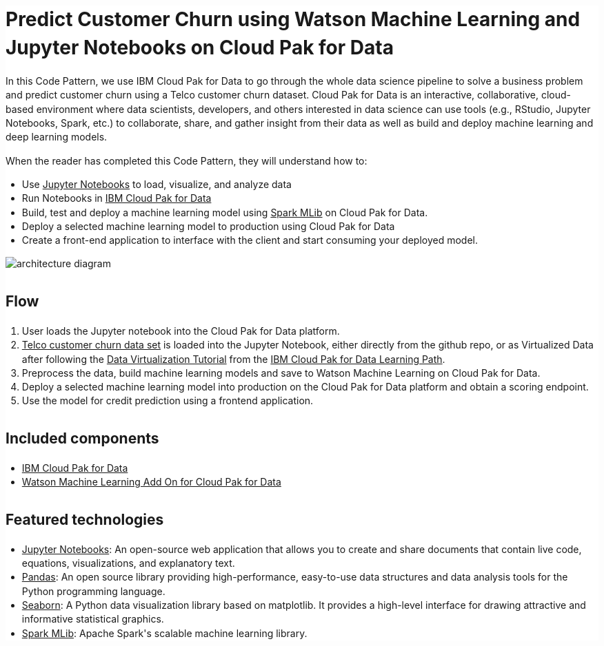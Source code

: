 # Predict Customer Churn using Watson Machine Learning and Jupyter Notebooks on Cloud Pak for Data

In this Code Pattern, we use IBM Cloud Pak for Data to go through the whole data science pipeline to solve a business problem and predict customer churn using a Telco customer churn dataset. Cloud Pak for Data is an interactive, collaborative, cloud-based environment where data scientists, developers, and others interested in data science can use tools (e.g., RStudio, Jupyter Notebooks, Spark, etc.) to collaborate, share, and gather insight from their data as well as build and deploy machine learning and deep learning models.

When the reader has completed this Code Pattern, they will understand how to:

* Use [Jupyter Notebooks](https://jupyter.org/) to load, visualize, and analyze data
* Run Notebooks in [IBM Cloud Pak for Data](https://www.ibm.com/analytics/cloud-pak-for-data)
* Build, test and deploy a machine learning model using [Spark MLib](https://spark.apache.org/mllib/) on Cloud Pak for Data.
* Deploy a selected machine learning model to production using Cloud Pak for Data
* Create a front-end application to interface with the client and start consuming your deployed model.

![architecture diagram](doc/source/images/architecture.png)

## Flow

1. User loads the Jupyter notebook into the Cloud Pak for Data platform.
1. [Telco customer churn data set](https://raw.githubusercontent.com/IBM/telco-customer-churn-on-icp4d/master/data/Telco-Customer-Churn.csv)  is loaded into the Jupyter Notebook, either directly from the github repo, or as Virtualized Data after following the [Data Virtualization Tutorial](https://developer.ibm.com/tutorials/virtualizing-db2-warehouse-data-with-data-virtualization) from the [IBM Cloud Pak for Data Learning Path](https://developer.ibm.com/series/cloud-pak-for-data-learning-path/).
1. Preprocess the data, build machine learning models and save to Watson Machine Learning on Cloud Pak for Data.
1. Deploy a selected machine learning model into production on the Cloud Pak for Data platform and obtain a scoring endpoint.
1. Use the model for credit prediction using a frontend application.

## Included components

* [IBM Cloud Pak for Data](https://www.ibm.com/products/cloud-pak-for-data)
* [Watson Machine Learning Add On for Cloud Pak for Data](https://www.ibm.com/cloud/machine-learning)

## Featured technologies

* [Jupyter Notebooks](https://jupyter.org/): An open-source web application that allows you to create and share documents that contain live code, equations, visualizations, and explanatory text.
* [Pandas](https://pandas.pydata.org/):  An open source library providing high-performance, easy-to-use data structures and data analysis tools for the Python programming language.
* [Seaborn](https://seaborn.pydata.org/): A Python data visualization library based on matplotlib. It provides a high-level interface for drawing attractive and informative statistical graphics.
* [Spark MLib](https://spark.apache.org/mllib/): Apache Spark's scalable machine learning library.
